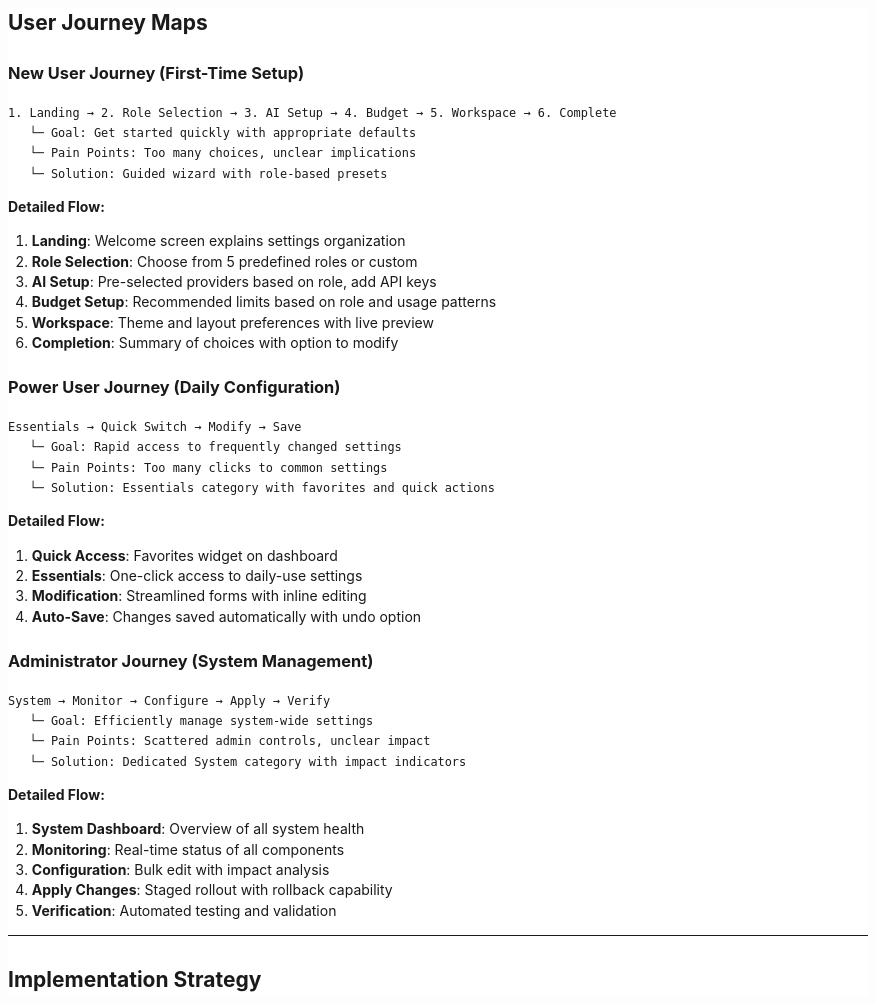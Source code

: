 
## User Journey Maps

### New User Journey (First-Time Setup)

```
1. Landing → 2. Role Selection → 3. AI Setup → 4. Budget → 5. Workspace → 6. Complete
   └─ Goal: Get started quickly with appropriate defaults
   └─ Pain Points: Too many choices, unclear implications
   └─ Solution: Guided wizard with role-based presets
```

**Detailed Flow:**
1. **Landing**: Welcome screen explains settings organization
2. **Role Selection**: Choose from 5 predefined roles or custom
3. **AI Setup**: Pre-selected providers based on role, add API keys
4. **Budget Setup**: Recommended limits based on role and usage patterns
5. **Workspace**: Theme and layout preferences with live preview
6. **Completion**: Summary of choices with option to modify

### Power User Journey (Daily Configuration)

```
Essentials → Quick Switch → Modify → Save
   └─ Goal: Rapid access to frequently changed settings
   └─ Pain Points: Too many clicks to common settings
   └─ Solution: Essentials category with favorites and quick actions
```

**Detailed Flow:**
1. **Quick Access**: Favorites widget on dashboard
2. **Essentials**: One-click access to daily-use settings
3. **Modification**: Streamlined forms with inline editing
4. **Auto-Save**: Changes saved automatically with undo option

### Administrator Journey (System Management)

```
System → Monitor → Configure → Apply → Verify
   └─ Goal: Efficiently manage system-wide settings
   └─ Pain Points: Scattered admin controls, unclear impact
   └─ Solution: Dedicated System category with impact indicators
```

**Detailed Flow:**
1. **System Dashboard**: Overview of all system health
2. **Monitoring**: Real-time status of all components
3. **Configuration**: Bulk edit with impact analysis
4. **Apply Changes**: Staged rollout with rollback capability
5. **Verification**: Automated testing and validation

---

## Implementation Strategy
